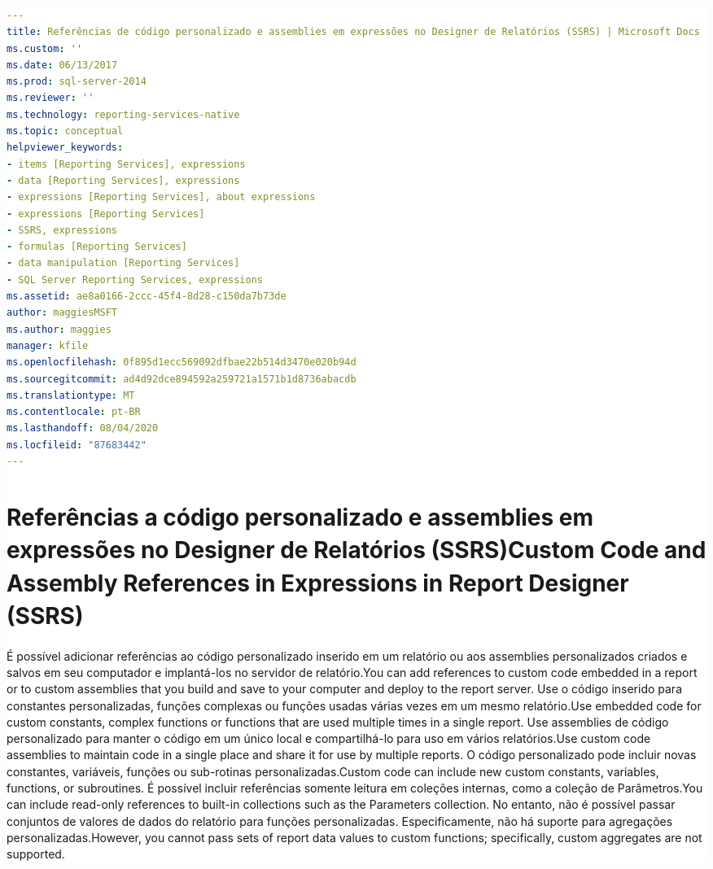 ```yaml
---
title: Referências de código personalizado e assemblies em expressões no Designer de Relatórios (SSRS) | Microsoft Docs
ms.custom: ''
ms.date: 06/13/2017
ms.prod: sql-server-2014
ms.reviewer: ''
ms.technology: reporting-services-native
ms.topic: conceptual
helpviewer_keywords:
- items [Reporting Services], expressions
- data [Reporting Services], expressions
- expressions [Reporting Services], about expressions
- expressions [Reporting Services]
- SSRS, expressions
- formulas [Reporting Services]
- data manipulation [Reporting Services]
- SQL Server Reporting Services, expressions
ms.assetid: ae8a0166-2ccc-45f4-8d28-c150da7b73de
author: maggiesMSFT
ms.author: maggies
manager: kfile
ms.openlocfilehash: 0f895d1ecc569092dfbae22b514d3470e020b94d
ms.sourcegitcommit: ad4d92dce894592a259721a1571b1d8736abacdb
ms.translationtype: MT
ms.contentlocale: pt-BR
ms.lasthandoff: 08/04/2020
ms.locfileid: "87683442"
---
```

# <a name="custom-code-and-assembly-references-in-expressions-in-report-designer-ssrs"></a><span data-ttu-id="1c7be-102">Referências a código personalizado e assemblies em expressões no Designer de Relatórios (SSRS)</span><span class="sxs-lookup"><span data-stu-id="1c7be-102">Custom Code and Assembly References in Expressions in Report Designer (SSRS)</span></span>
  <span data-ttu-id="1c7be-103">É possível adicionar referências ao código personalizado inserido em um relatório ou aos assemblies personalizados criados e salvos em seu computador e implantá-los no servidor de relatório.</span><span class="sxs-lookup"><span data-stu-id="1c7be-103">You can add references to custom code embedded in a report or to custom assemblies that you build and save to your computer and deploy to the report server.</span></span> <span data-ttu-id="1c7be-104">Use o código inserido para constantes personalizadas, funções complexas ou funções usadas várias vezes em um mesmo relatório.</span><span class="sxs-lookup"><span data-stu-id="1c7be-104">Use embedded code for custom constants, complex functions or functions that are used multiple times in a single report.</span></span> <span data-ttu-id="1c7be-105">Use assemblies de código personalizado para manter o código em um único local e compartilhá-lo para uso em vários relatórios.</span><span class="sxs-lookup"><span data-stu-id="1c7be-105">Use custom code assemblies to maintain code in a single place and share it for use by multiple reports.</span></span> <span data-ttu-id="1c7be-106">O código personalizado pode incluir novas constantes, variáveis, funções ou sub-rotinas personalizadas.</span><span class="sxs-lookup"><span data-stu-id="1c7be-106">Custom code can include new custom constants, variables, functions, or subroutines.</span></span> <span data-ttu-id="1c7be-107">É possível incluir referências somente leitura em coleções internas, como a coleção de Parâmetros.</span><span class="sxs-lookup"><span data-stu-id="1c7be-107">You can include read-only references to built-in collections such as the Parameters collection.</span></span> <span data-ttu-id="1c7be-108">No entanto, não é possível passar conjuntos de valores de dados do relatório para funções personalizadas. Especificamente, não há suporte para agregações personalizadas.</span><span class="sxs-lookup"><span data-stu-id="1c7be-108">However, you cannot pass sets of report data values to custom functions; specifically, custom aggregates are not supported.</span></span>  
  